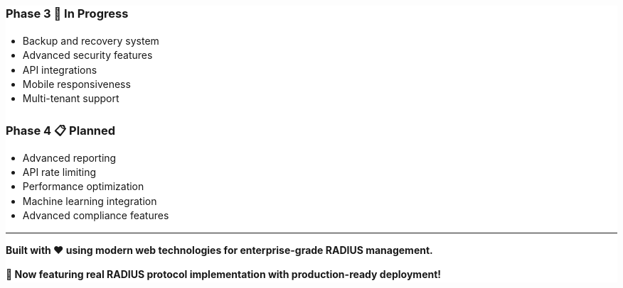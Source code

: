 ### **Phase 3** 🚧 In Progress
- Backup and recovery system
- Advanced security features
- API integrations
- Mobile responsiveness
- Multi-tenant support

### **Phase 4** 📋 Planned
- Advanced reporting
- API rate limiting
- Performance optimization
- Machine learning integration
- Advanced compliance features

---

**Built with ❤️ using modern web technologies for enterprise-grade RADIUS management.**

**🎉 Now featuring real RADIUS protocol implementation with production-ready deployment!**
